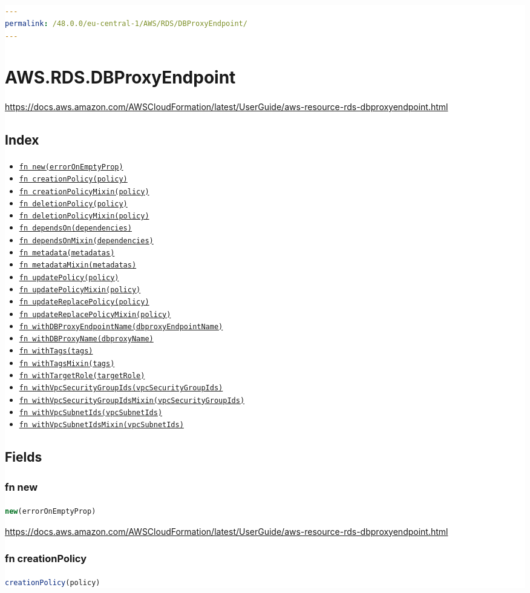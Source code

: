 ```yaml
---
permalink: /48.0.0/eu-central-1/AWS/RDS/DBProxyEndpoint/
---
```


# AWS.RDS.DBProxyEndpoint

https://docs.aws.amazon.com/AWSCloudFormation/latest/UserGuide/aws-resource-rds-dbproxyendpoint.html

## Index

* [`fn new(errorOnEmptyProp)`](#fn-new)
* [`fn creationPolicy(policy)`](#fn-creationpolicy)
* [`fn creationPolicyMixin(policy)`](#fn-creationpolicymixin)
* [`fn deletionPolicy(policy)`](#fn-deletionpolicy)
* [`fn deletionPolicyMixin(policy)`](#fn-deletionpolicymixin)
* [`fn dependsOn(dependencies)`](#fn-dependson)
* [`fn dependsOnMixin(dependencies)`](#fn-dependsonmixin)
* [`fn metadata(metadatas)`](#fn-metadata)
* [`fn metadataMixin(metadatas)`](#fn-metadatamixin)
* [`fn updatePolicy(policy)`](#fn-updatepolicy)
* [`fn updatePolicyMixin(policy)`](#fn-updatepolicymixin)
* [`fn updateReplacePolicy(policy)`](#fn-updatereplacepolicy)
* [`fn updateReplacePolicyMixin(policy)`](#fn-updatereplacepolicymixin)
* [`fn withDBProxyEndpointName(dbproxyEndpointName)`](#fn-withdbproxyendpointname)
* [`fn withDBProxyName(dbproxyName)`](#fn-withdbproxyname)
* [`fn withTags(tags)`](#fn-withtags)
* [`fn withTagsMixin(tags)`](#fn-withtagsmixin)
* [`fn withTargetRole(targetRole)`](#fn-withtargetrole)
* [`fn withVpcSecurityGroupIds(vpcSecurityGroupIds)`](#fn-withvpcsecuritygroupids)
* [`fn withVpcSecurityGroupIdsMixin(vpcSecurityGroupIds)`](#fn-withvpcsecuritygroupidsmixin)
* [`fn withVpcSubnetIds(vpcSubnetIds)`](#fn-withvpcsubnetids)
* [`fn withVpcSubnetIdsMixin(vpcSubnetIds)`](#fn-withvpcsubnetidsmixin)

## Fields

### fn new

```ts
new(errorOnEmptyProp)
```

https://docs.aws.amazon.com/AWSCloudFormation/latest/UserGuide/aws-resource-rds-dbproxyendpoint.html

### fn creationPolicy

```ts
creationPolicy(policy)
```
